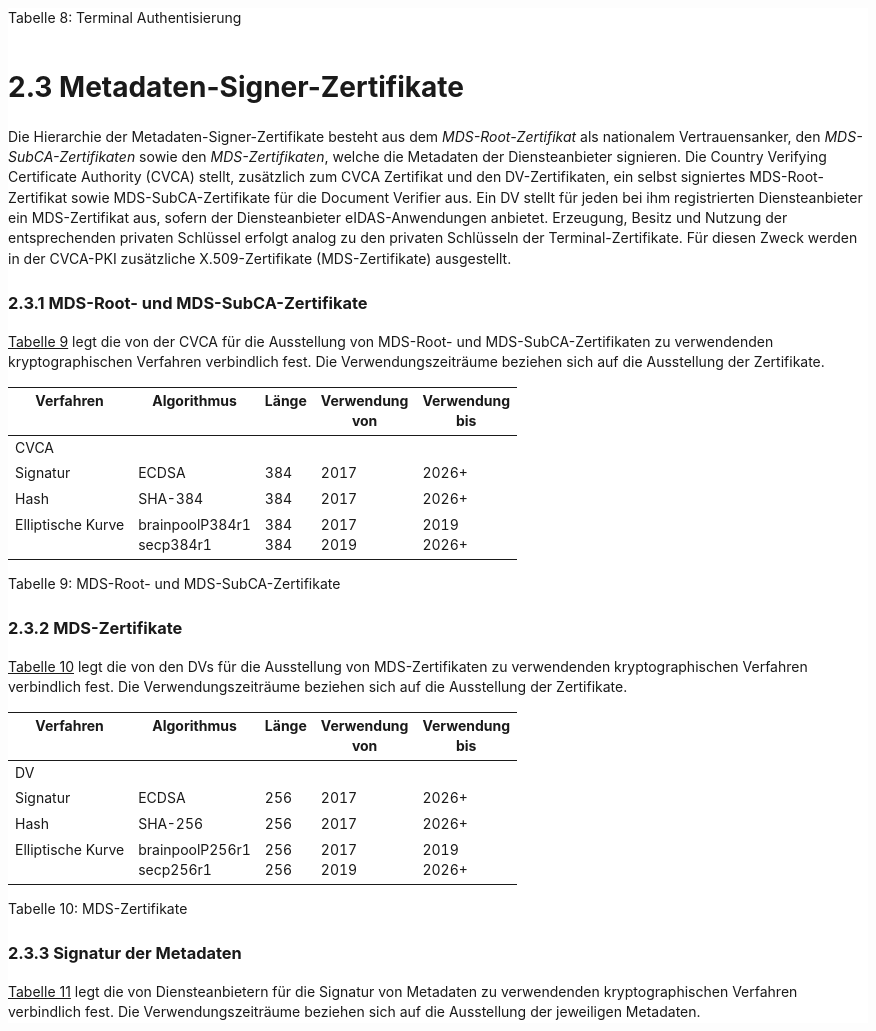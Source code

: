 <span id="page-11-0"></span>Tabelle 8: Terminal Authentisierung

# 2.3 Metadaten-Signer-Zertifikate

Die Hierarchie der Metadaten-Signer-Zertifikate besteht aus dem *MDS-Root-Zertifikat* als nationalem Vertrauensanker, den *MDS-SubCA-Zertifikaten* sowie den *MDS-Zertifikaten*, welche die Metadaten der Diensteanbieter signieren. Die Country Verifying Certificate Authority (CVCA) stellt, zusätzlich zum CVCA Zertifikat und den DV-Zertifikaten, ein selbst signiertes MDS-Root-Zertifikat sowie MDS-SubCA-Zertifikate für die Document Verifier aus. Ein DV stellt für jeden bei ihm registrierten Diensteanbieter ein MDS-Zertifikat aus, sofern der Diensteanbieter eIDAS-Anwendungen anbietet. Erzeugung, Besitz und Nutzung der entsprechenden privaten Schlüssel erfolgt analog zu den privaten Schlüsseln der Terminal-Zertifikate. Für diesen Zweck werden in der CVCA-PKI zusätzliche X.509-Zertifikate (MDS-Zertifikate) ausgestellt.

### 2.3.1 MDS-Root- und MDS-SubCA-Zertifikate

[Tabelle 9](#page-12-1) legt die von der CVCA für die Ausstellung von MDS-Root- und MDS-SubCA-Zertifikaten zu verwendenden kryptographischen Verfahren verbindlich fest. Die Verwendungszeiträume beziehen sich auf die Ausstellung der Zertifikate.

| Verfahren         | Algorithmus                  | Länge      | Verwendung<br>von | Verwendung<br>bis |
|-------------------|------------------------------|------------|-------------------|-------------------|
| CVCA              |                              |            |                   |                   |
| Signatur          | ECDSA                        | 384        | 2017              | 2026+             |
| Hash              | SHA-384                      | 384        | 2017              | 2026+             |
| Elliptische Kurve | brainpoolP384r1<br>secp384r1 | 384<br>384 | 2017<br>2019      | 2019<br>2026+     |

<span id="page-12-1"></span>Tabelle 9: MDS-Root- und MDS-SubCA-Zertifikate

### 2.3.2 MDS-Zertifikate

[Tabelle 10](#page-12-0) legt die von den DVs für die Ausstellung von MDS-Zertifikaten zu verwendenden kryptographischen Verfahren verbindlich fest. Die Verwendungszeiträume beziehen sich auf die Ausstellung der Zertifikate.

| Verfahren         | Algorithmus                  | Länge      | Verwendung<br>von | Verwendung<br>bis |
|-------------------|------------------------------|------------|-------------------|-------------------|
| DV                |                              |            |                   |                   |
| Signatur          | ECDSA                        | 256        | 2017              | 2026+             |
| Hash              | SHA-256                      | 256        | 2017              | 2026+             |
| Elliptische Kurve | brainpoolP256r1<br>secp256r1 | 256<br>256 | 2017<br>2019      | 2019<br>2026+     |

<span id="page-12-0"></span>Tabelle 10: MDS-Zertifikate

### 2.3.3 Signatur der Metadaten

[Tabelle 11](#page-13-0) legt die von Diensteanbietern für die Signatur von Metadaten zu verwendenden kryptographischen Verfahren verbindlich fest. Die Verwendungszeiträume beziehen sich auf die Ausstellung der jeweiligen Metadaten.
